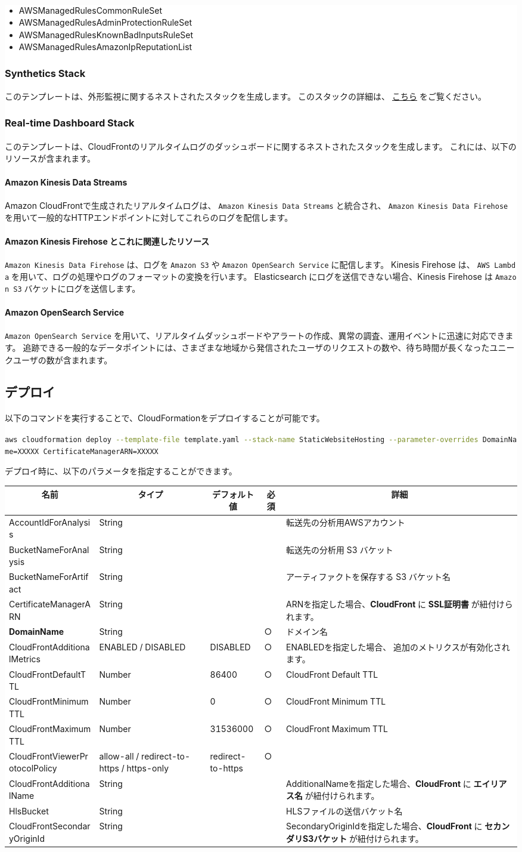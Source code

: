 + AWSManagedRulesCommonRuleSet
+ AWSManagedRulesAdminProtectionRuleSet
+ AWSManagedRulesKnownBadInputsRuleSet
+ AWSManagedRulesAmazonIpReputationList

### Synthetics Stack

このテンプレートは、外形監視に関するネストされたスタックを生成します。
このスタックの詳細は、 [こちら](../cloudops/README_JP.md) をご覧ください。

### Real-time Dashboard Stack

このテンプレートは、CloudFrontのリアルタイムログのダッシュボードに関するネストされたスタックを生成します。
これには、以下のリソースが含まれます。

#### Amazon Kinesis Data Streams

Amazon CloudFrontで生成されたリアルタイムログは、 ``Amazon Kinesis Data Streams`` と統合され、 ``Amazon Kinesis Data Firehose`` を用いて一般的なHTTPエンドポイントに対してこれらのログを配信します。

#### Amazon Kinesis Firehose とこれに関連したリソース

``Amazon Kinesis Data Firehose`` は、ログを ``Amazon S3`` や ``Amazon OpenSearch Service`` に配信します。
Kinesis Firehose は、 ``AWS Lambda`` を用いて、ログの処理やログのフォーマットの変換を行います。
Elasticsearch にログを送信できない場合、Kinesis Firehose は ``Amazon S3`` バケットにログを送信します。

#### Amazon OpenSearch Service

``Amazon OpenSearch Service`` を用いて、リアルタイムダッシュボードやアラートの作成、異常の調査、運用イベントに迅速に対応できます。
追跡できる一般的なデータポイントには、さまざまな地域から発信されたユーザのリクエストの数や、待ち時間が長くなったユニークユーザの数が含まれます。

## デプロイ

以下のコマンドを実行することで、CloudFormationをデプロイすることが可能です。

```bash
aws cloudformation deploy --template-file template.yaml --stack-name StaticWebsiteHosting --parameter-overrides DomainName=XXXXX CertificateManagerARN=XXXXX
```

デプロイ時に、以下のパラメータを指定することができます。

| 名前 | タイプ | デフォルト値 | 必須 | 詳細 |
| --- | --- | --- | --- | --- |
| AccountIdForAnalysis | String | | | 転送先の分析用AWSアカウント |
| BucketNameForAnalysis | String | | | 転送先の分析用 S3 バケット |
| BucketNameForArtifact | String | | | アーティファクトを保存する S3 バケット名 |
| CertificateManagerARN | String | | | ARNを指定した場合、**CloudFront** に **SSL証明書** が紐付けられます。 |
| **DomainName** | String | | ○ | ドメイン名 |
| CloudFrontAdditionalMetrics | ENABLED / DISABLED | DISABLED | ○ | ENABLEDを指定した場合、 追加のメトリクスが有効化されます。 |
| CloudFrontDefaultTTL | Number | 86400 | ○ | CloudFront Default TTL |
| CloudFrontMinimumTTL | Number | 0 | ○ | CloudFront Minimum TTL |
| CloudFrontMaximumTTL |  Number | 31536000 | ○ | CloudFront Maximum TTL |
| CloudFrontViewerProtocolPolicy | allow-all / redirect-to-https / https-only | redirect-to-https | ○ | |
| CloudFrontAdditionalName | String | | | AdditionalNameを指定した場合、**CloudFront** に **エイリアス名** が紐付けられます。 |
| HlsBucket | String | | | HLSファイルの送信バケット名 |
| CloudFrontSecondaryOriginId | String | | | SecondaryOriginIdを指定した場合、**CloudFront** に **セカンダリS3バケット** が紐付けられます。 |